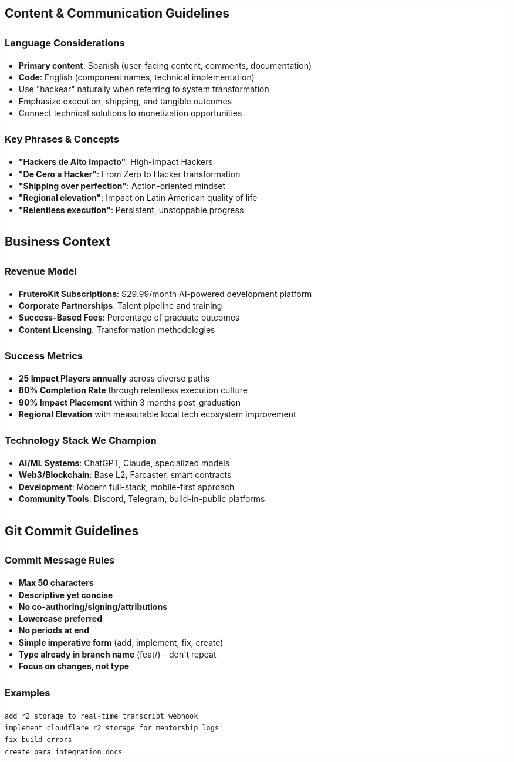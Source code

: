 ## Content & Communication Guidelines

### Language Considerations
- **Primary content**: Spanish (user-facing content, comments, documentation)
- **Code**: English (component names, technical implementation)
- Use "hackear" naturally when referring to system transformation
- Emphasize execution, shipping, and tangible outcomes
- Connect technical solutions to monetization opportunities

### Key Phrases & Concepts
- **"Hackers de Alto Impacto"**: High-Impact Hackers
- **"De Cero a Hacker"**: From Zero to Hacker transformation
- **"Shipping over perfection"**: Action-oriented mindset
- **"Regional elevation"**: Impact on Latin American quality of life
- **"Relentless execution"**: Persistent, unstoppable progress

## Business Context

### Revenue Model
- **FruteroKit Subscriptions**: $29.99/month AI-powered development platform
- **Corporate Partnerships**: Talent pipeline and training
- **Success-Based Fees**: Percentage of graduate outcomes
- **Content Licensing**: Transformation methodologies

### Success Metrics
- **25 Impact Players annually** across diverse paths
- **80% Completion Rate** through relentless execution culture
- **90% Impact Placement** within 3 months post-graduation
- **Regional Elevation** with measurable local tech ecosystem improvement

### Technology Stack We Champion
- **AI/ML Systems**: ChatGPT, Claude, specialized models
- **Web3/Blockchain**: Base L2, Farcaster, smart contracts  
- **Development**: Modern full-stack, mobile-first approach
- **Community Tools**: Discord, Telegram, build-in-public platforms

## Git Commit Guidelines

### Commit Message Rules
- **Max 50 characters** 
- **Descriptive yet concise**
- **No co-authoring/signing/attributions**
- **Lowercase preferred** 
- **No periods at end**
- **Simple imperative form** (add, implement, fix, create)
- **Type already in branch name** (feat/) - don't repeat
- **Focus on changes, not type**

### Examples
```
add r2 storage to real-time transcript webhook
implement cloudflare r2 storage for mentorship logs
fix build errors
create para integration docs
```
